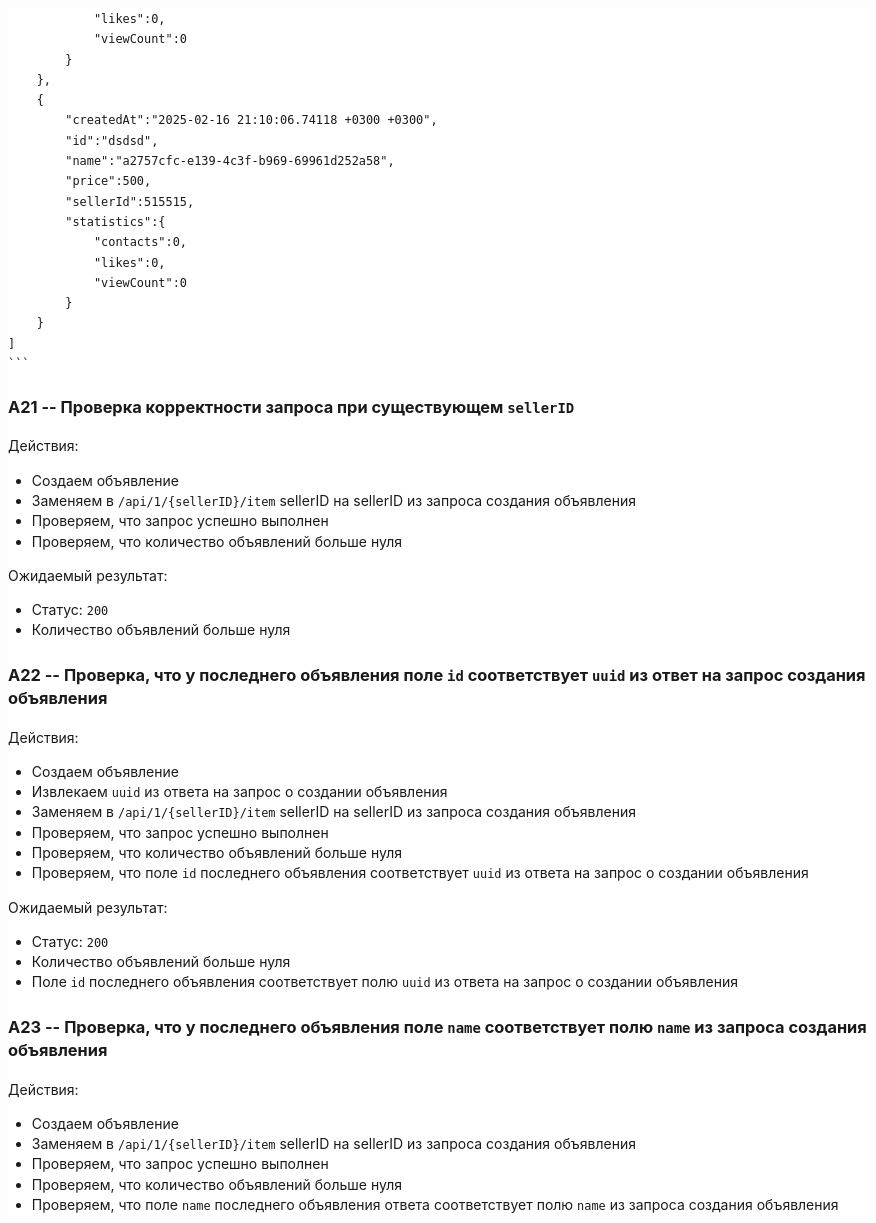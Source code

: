                 "likes":0,
                "viewCount":0
            }
        },
        {
            "createdAt":"2025-02-16 21:10:06.74118 +0300 +0300",
            "id":"dsdsd",
            "name":"a2757cfc-e139-4c3f-b969-69961d252a58",
            "price":500,
            "sellerId":515515,
            "statistics":{
                "contacts":0,
                "likes":0,
                "viewCount":0
            }
        }
    ]
    ```
    
### A21 -- Проверка корректности запроса при существующем `sellerID` 
Действия:
* Создаем объявление
* Заменяем в `/api/1/{sellerID}/item` sellerID на sellerID из запроса создания объявления
* Проверяем, что запрос успешно выполнен
* Проверяем, что количество объявлений больше нуля

Ожидаемый результат:
* Статус: `200`
* Количество объявлений больше нуля

### A22 -- Проверка, что у последнего объявления поле `id` соответствует `uuid` из ответ на запрос создания объявления
Действия:
* Создаем объявление
* Извлекаем `uuid` из ответа на запрос о создании объявления
* Заменяем в `/api/1/{sellerID}/item` sellerID на sellerID из запроса создания объявления
* Проверяем, что запрос успешно выполнен
* Проверяем, что количество объявлений больше нуля
* Проверяем, что поле `id` последнего объявления соответствует `uuid` из ответа на запрос о создании объявления

Ожидаемый результат:
* Статус: `200`
* Количество объявлений больше нуля
* Поле `id` последнего объявления соответствует полю `uuid` из ответа на запрос о создании объявления

### A23 -- Проверка, что у последнего объявления поле `name` соответствует полю `name` из запроса создания объявления
Действия:
* Создаем объявление
* Заменяем в `/api/1/{sellerID}/item` sellerID на sellerID из запроса создания объявления
* Проверяем, что запрос успешно выполнен
* Проверяем, что количество объявлений больше нуля
* Проверяем, что поле `name` последнего объявления ответа соответствует полю `name` из запроса создания объявления
